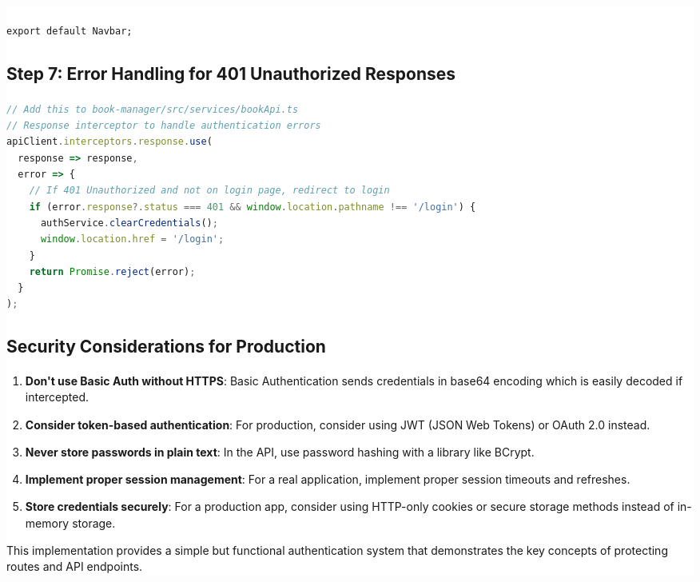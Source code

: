 ```tsx

export default Navbar;
```

## Step 7: Error Handling for 401 Unauthorized Responses

```typescript
// Add this to book-manager/src/services/bookApi.ts
// Response interceptor to handle authentication errors
apiClient.interceptors.response.use(
  response => response,
  error => {
    // If 401 Unauthorized and not on login page, redirect to login
    if (error.response?.status === 401 && window.location.pathname !== '/login') {
      authService.clearCredentials();
      window.location.href = '/login';
    }
    return Promise.reject(error);
  }
);
```

## Security Considerations for Production

1. **Don't use Basic Auth without HTTPS**: Basic Authentication sends credentials in base64 encoding which is easily decoded if intercepted.

2. **Consider token-based authentication**: For production, consider using JWT (JSON Web Tokens) or OAuth 2.0 instead.

3. **Never store passwords in plain text**: In the API, use password hashing with a library like BCrypt.

4. **Implement proper session management**: For a real application, implement proper session timeouts and refreshes.

5. **Store credentials securely**: For a production app, consider using HTTP-only cookies or secure storage methods instead of in-memory storage.

This implementation provides a simple but functional authentication system that demonstrates the key concepts of protecting routes and API endpoints.

